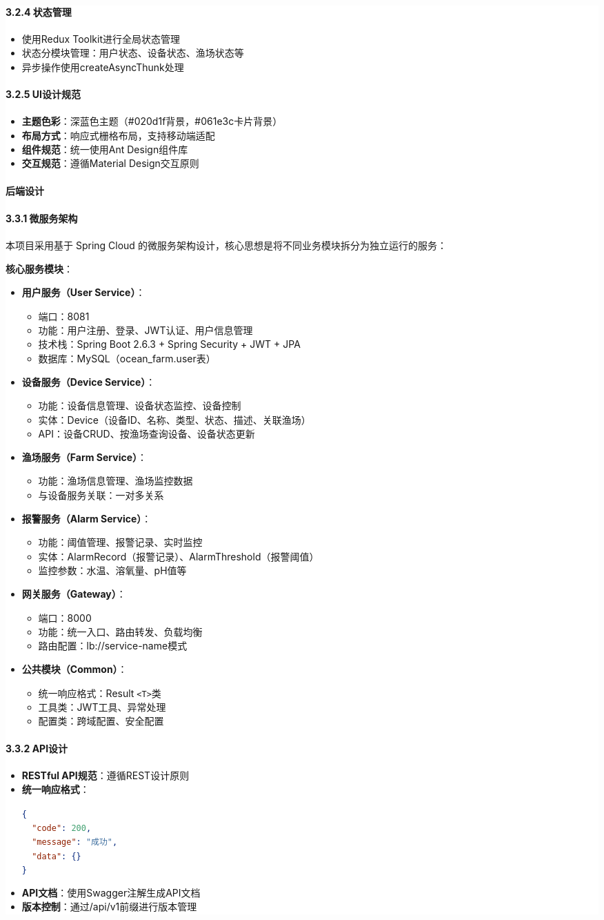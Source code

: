 #### 3.2.4 状态管理

- 使用Redux Toolkit进行全局状态管理
- 状态分模块管理：用户状态、设备状态、渔场状态等
- 异步操作使用createAsyncThunk处理

#### 3.2.5 UI设计规范

- **主题色彩**：深蓝色主题（#020d1f背景，#061e3c卡片背景）
- **布局方式**：响应式栅格布局，支持移动端适配
- **组件规范**：统一使用Ant Design组件库
- **交互规范**：遵循Material Design交互原则

#### 后端设计

#### 3.3.1 微服务架构

本项目采用基于 Spring Cloud 的微服务架构设计，核心思想是将不同业务模块拆分为独立运行的服务：

**核心服务模块**：

- **用户服务（User Service）**：

  - 端口：8081
  - 功能：用户注册、登录、JWT认证、用户信息管理
  - 技术栈：Spring Boot 2.6.3 + Spring Security + JWT + JPA
  - 数据库：MySQL（ocean_farm.user表）
- **设备服务（Device Service）**：

  - 功能：设备信息管理、设备状态监控、设备控制
  - 实体：Device（设备ID、名称、类型、状态、描述、关联渔场）
  - API：设备CRUD、按渔场查询设备、设备状态更新
- **渔场服务（Farm Service）**：

  - 功能：渔场信息管理、渔场监控数据
  - 与设备服务关联：一对多关系
- **报警服务（Alarm Service）**：

  - 功能：阈值管理、报警记录、实时监控
  - 实体：AlarmRecord（报警记录）、AlarmThreshold（报警阈值）
  - 监控参数：水温、溶氧量、pH值等
- **网关服务（Gateway）**：

  - 端口：8000
  - 功能：统一入口、路由转发、负载均衡
  - 路由配置：lb://service-name模式
- **公共模块（Common）**：

  - 统一响应格式：Result `<T>`类
  - 工具类：JWT工具、异常处理
  - 配置类：跨域配置、安全配置

#### 3.3.2 API设计

- **RESTful API规范**：遵循REST设计原则
- **统一响应格式**：
  ```json
  {
    "code": 200,
    "message": "成功",
    "data": {}
  }
  ```
- **API文档**：使用Swagger注解生成API文档
- **版本控制**：通过/api/v1前缀进行版本管理
